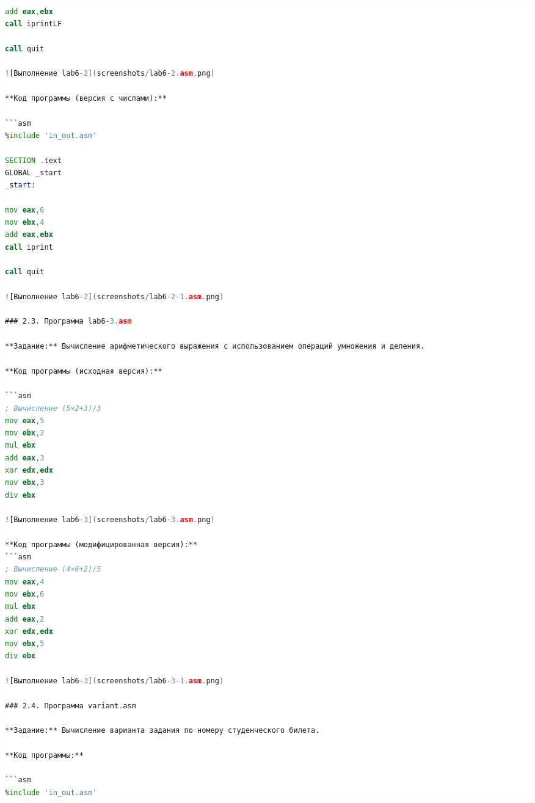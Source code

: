 ```asm
add eax,ebx
call iprintLF

call quit

![Выполнение lab6-2](screenshots/lab6-2.asm.png)

**Код программы (версия с числами):**

```asm
%include 'in_out.asm'

SECTION .text
GLOBAL _start
_start:

mov eax,6
mov ebx,4
add eax,ebx
call iprint

call quit

![Выполнение lab6-2](screenshots/lab6-2-1.asm.png)

### 2.3. Программа lab6-3.asm

**Задание:** Вычисление арифметического выражения с использованием операций умножения и деления.

**Код программы (исходная версия):**

```asm
; Вычисление (5×2+3)/3
mov eax,5
mov ebx,2
mul ebx
add eax,3
xor edx,edx
mov ebx,3
div ebx

![Выполнение lab6-3](screenshots/lab6-3.asm.png)

**Код программы (модифицированная версия):**
```asm
; Вычисление (4×6+2)/5
mov eax,4
mov ebx,6
mul ebx
add eax,2
xor edx,edx
mov ebx,5
div ebx

![Выполнение lab6-3](screenshots/lab6-3-1.asm.png)

### 2.4. Программа variant.asm

**Задание:** Вычисление варианта задания по номеру студенческого билета.

**Код программы:**

```asm
%include 'in_out.asm'
```